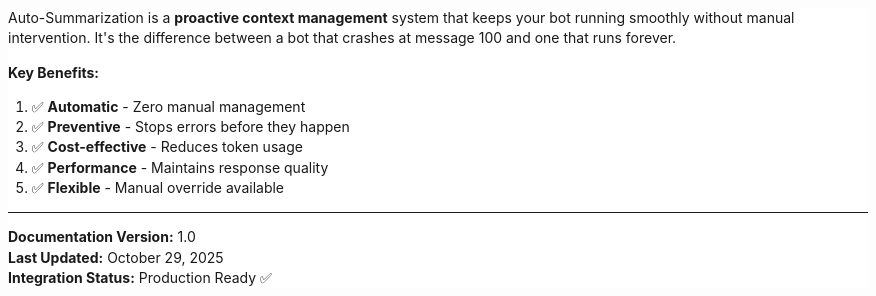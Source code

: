 Auto-Summarization is a **proactive context management** system that keeps your bot running smoothly without manual intervention. It's the difference between a bot that crashes at message 100 and one that runs forever.

**Key Benefits:**
1. ✅ **Automatic** - Zero manual management
2. ✅ **Preventive** - Stops errors before they happen
3. ✅ **Cost-effective** - Reduces token usage
4. ✅ **Performance** - Maintains response quality
5. ✅ **Flexible** - Manual override available

---

**Documentation Version:** 1.0  
**Last Updated:** October 29, 2025  
**Integration Status:** Production Ready ✅

